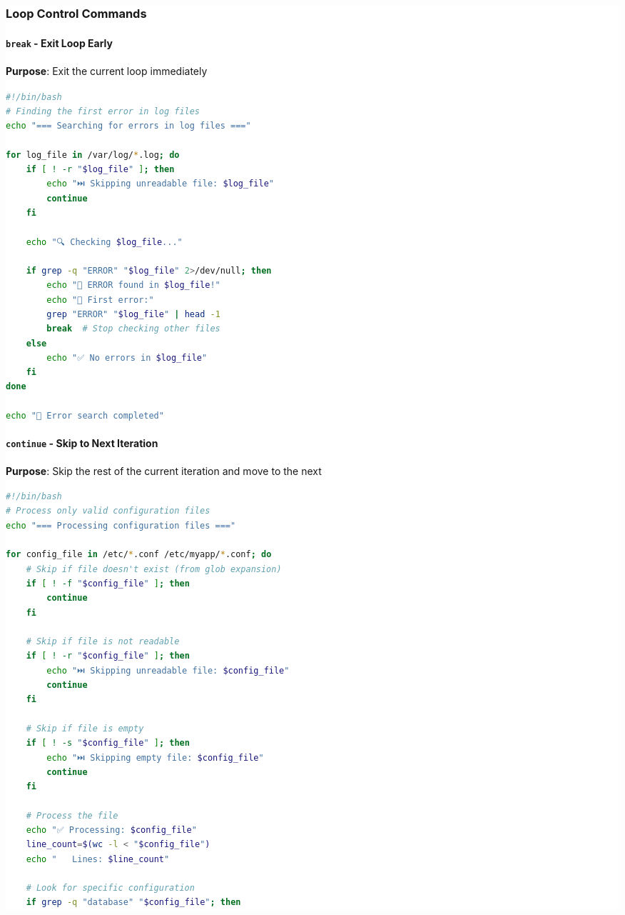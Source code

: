 
### Loop Control Commands

#### `break` - Exit Loop Early
**Purpose**: Exit the current loop immediately

```bash
#!/bin/bash
# Finding the first error in log files
echo "=== Searching for errors in log files ==="

for log_file in /var/log/*.log; do
    if [ ! -r "$log_file" ]; then
        echo "⏭️ Skipping unreadable file: $log_file"
        continue
    fi
    
    echo "🔍 Checking $log_file..."
    
    if grep -q "ERROR" "$log_file" 2>/dev/null; then
        echo "🚨 ERROR found in $log_file!"
        echo "📄 First error:"
        grep "ERROR" "$log_file" | head -1
        break  # Stop checking other files
    else
        echo "✅ No errors in $log_file"
    fi
done

echo "🏁 Error search completed"
```

#### `continue` - Skip to Next Iteration
**Purpose**: Skip the rest of the current iteration and move to the next

```bash
#!/bin/bash
# Process only valid configuration files
echo "=== Processing configuration files ==="

for config_file in /etc/*.conf /etc/myapp/*.conf; do
    # Skip if file doesn't exist (from glob expansion)
    if [ ! -f "$config_file" ]; then
        continue
    fi
    
    # Skip if file is not readable
    if [ ! -r "$config_file" ]; then
        echo "⏭️ Skipping unreadable file: $config_file"
        continue
    fi
    
    # Skip if file is empty
    if [ ! -s "$config_file" ]; then
        echo "⏭️ Skipping empty file: $config_file"
        continue
    fi
    
    # Process the file
    echo "✅ Processing: $config_file"
    line_count=$(wc -l < "$config_file")
    echo "   Lines: $line_count"
    
    # Look for specific configuration
    if grep -q "database" "$config_file"; then
```
